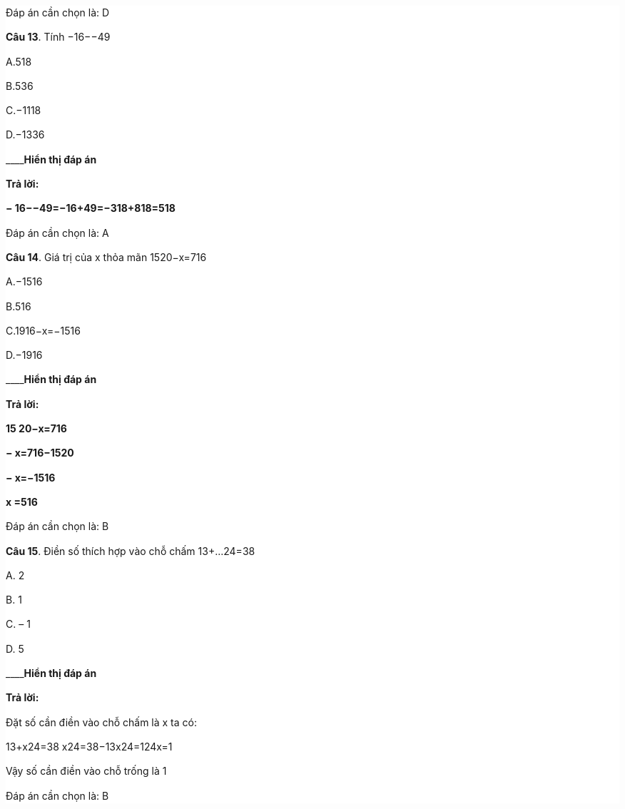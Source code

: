 Đáp án cần chọn là: D

**Câu 13**. Tính −16−−49

A.518

B.536

C.−1118

D.−1336

____**Hiển thị đáp án**

**Trả lời:**

**− 16−−49=−16+49=−318+818=518**

Đáp án cần chọn là: A

**Câu 14**. Giá trị của x thỏa mãn 1520−x=716

A.−1516

B.516

C.1916−x=−1516

D.−1916

____**Hiển thị đáp án**

**Trả lời:**

**15 20−x=716**

**− x=716−1520**

**− x=−1516**

**x =516**

Đáp án cần chọn là: B

**Câu 15**. Điền số thích hợp vào chỗ chấm 13+...24=38

A. 2

B. 1

C. – 1

D. 5

____**Hiển thị đáp án**

**Trả lời:**

Đặt số cần điền vào chỗ chấm là x ta có:

13+x24=38 x24=38−13x24=124x=1

Vậy số cần điền vào chỗ trống là 1

Đáp án cần chọn là: B
